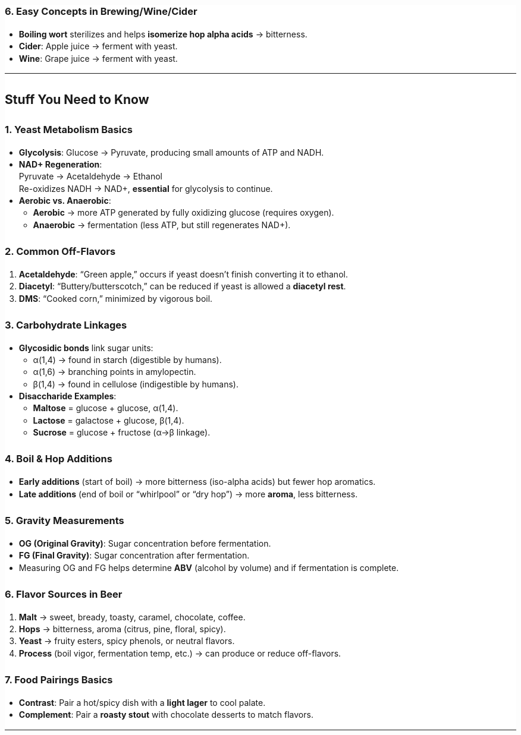 ### 6. Easy Concepts in Brewing/Wine/Cider
- **Boiling wort** sterilizes and helps **isomerize hop alpha acids** → bitterness.
- **Cider**: Apple juice → ferment with yeast.  
- **Wine**: Grape juice → ferment with yeast.

---

## Stuff You Need to Know

### 1. Yeast Metabolism Basics
- **Glycolysis**: Glucose → Pyruvate, producing small amounts of ATP and NADH.
- **NAD+ Regeneration**:  
  Pyruvate → Acetaldehyde → Ethanol  
  Re-oxidizes NADH → NAD+, **essential** for glycolysis to continue.
- **Aerobic vs. Anaerobic**:
  - **Aerobic** → more ATP generated by fully oxidizing glucose (requires oxygen).  
  - **Anaerobic** → fermentation (less ATP, but still regenerates NAD+).

### 2. Common Off-Flavors
1. **Acetaldehyde**: “Green apple,” occurs if yeast doesn’t finish converting it to ethanol.  
2. **Diacetyl**: “Buttery/butterscotch,” can be reduced if yeast is allowed a **diacetyl rest**.  
3. **DMS**: “Cooked corn,” minimized by vigorous boil.

### 3. Carbohydrate Linkages
- **Glycosidic bonds** link sugar units:
  - α(1,4) → found in starch (digestible by humans).
  - α(1,6) → branching points in amylopectin.  
  - β(1,4) → found in cellulose (indigestible by humans).  
- **Disaccharide Examples**:  
  - **Maltose** = glucose + glucose, α(1,4).  
  - **Lactose** = galactose + glucose, β(1,4).  
  - **Sucrose** = glucose + fructose (α→β linkage).

### 4. Boil & Hop Additions
- **Early additions** (start of boil) → more bitterness (iso-alpha acids) but fewer hop aromatics.  
- **Late additions** (end of boil or “whirlpool” or “dry hop”) → more **aroma**, less bitterness.

### 5. Gravity Measurements
- **OG (Original Gravity)**: Sugar concentration before fermentation.  
- **FG (Final Gravity)**: Sugar concentration after fermentation.  
- Measuring OG and FG helps determine **ABV** (alcohol by volume) and if fermentation is complete.

### 6. Flavor Sources in Beer
1. **Malt** → sweet, bready, toasty, caramel, chocolate, coffee.  
2. **Hops** → bitterness, aroma (citrus, pine, floral, spicy).  
3. **Yeast** → fruity esters, spicy phenols, or neutral flavors.  
4. **Process** (boil vigor, fermentation temp, etc.) → can produce or reduce off-flavors.

### 7. Food Pairings Basics
- **Contrast**: Pair a hot/spicy dish with a **light lager** to cool palate.  
- **Complement**: Pair a **roasty stout** with chocolate desserts to match flavors.

---